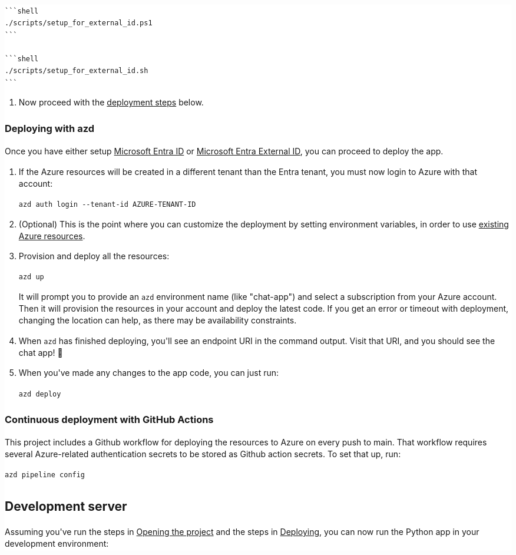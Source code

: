     ```shell
    ./scripts/setup_for_external_id.ps1
    ```

    ```shell
    ./scripts/setup_for_external_id.sh
    ```

1. Now proceed with the [deployment steps](#deploying-with-azd) below.

### Deploying with azd

Once you have either setup [Microsoft Entra ID](#microsoft-entra-id-setup) or [Microsoft Entra External ID](#microsoft-entra-external-id-setup), you can proceed to deploy the app.

1. If the Azure resources will be created in a different tenant than the Entra tenant, you must now login to Azure with that account:

    ```shell
    azd auth login --tenant-id AZURE-TENANT-ID
    ```

1. (Optional) This is the point where you can customize the deployment by setting environment variables, in order to use [existing Azure resources](/docs/deploy_existing.md).

1. Provision and deploy all the resources:

    ```shell
    azd up
    ```

    It will prompt you to provide an `azd` environment name (like "chat-app") and select a subscription from your Azure account. Then it will provision the resources in your account and deploy the latest code. If you get an error or timeout with deployment, changing the location can help, as there may be availability constraints.

1. When `azd` has finished deploying, you'll see an endpoint URI in the command output. Visit that URI, and you should see the chat app! 🎉
1. When you've made any changes to the app code, you can just run:

    ```shell
    azd deploy
    ```

### Continuous deployment with GitHub Actions

This project includes a Github workflow for deploying the resources to Azure
on every push to main. That workflow requires several Azure-related authentication secrets
to be stored as Github action secrets. To set that up, run:

```shell
azd pipeline config
```

## Development server

Assuming you've run the steps in [Opening the project](#opening-the-project) and the steps in [Deploying](#deploying), you can now run the Python app in your development environment:

